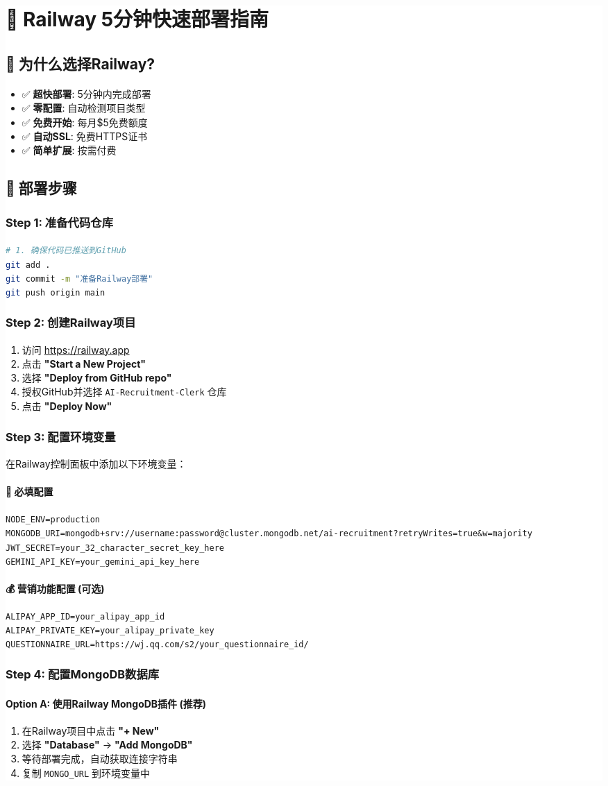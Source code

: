 # 🚄 Railway 5分钟快速部署指南

## 🎯 为什么选择Railway?
- ✅ **超快部署**: 5分钟内完成部署
- ✅ **零配置**: 自动检测项目类型
- ✅ **免费开始**: 每月$5免费额度
- ✅ **自动SSL**: 免费HTTPS证书
- ✅ **简单扩展**: 按需付费

## 🚀 部署步骤

### Step 1: 准备代码仓库
```bash
# 1. 确保代码已推送到GitHub
git add .
git commit -m "准备Railway部署"
git push origin main
```

### Step 2: 创建Railway项目
1. 访问 https://railway.app
2. 点击 **"Start a New Project"**
3. 选择 **"Deploy from GitHub repo"**
4. 授权GitHub并选择 `AI-Recruitment-Clerk` 仓库
5. 点击 **"Deploy Now"**

### Step 3: 配置环境变量
在Railway控制面板中添加以下环境变量：

#### 🔧 必填配置
```env
NODE_ENV=production
MONGODB_URI=mongodb+srv://username:password@cluster.mongodb.net/ai-recruitment?retryWrites=true&w=majority
JWT_SECRET=your_32_character_secret_key_here
GEMINI_API_KEY=your_gemini_api_key_here
```

#### 💰 营销功能配置 (可选)
```env
ALIPAY_APP_ID=your_alipay_app_id
ALIPAY_PRIVATE_KEY=your_alipay_private_key
QUESTIONNAIRE_URL=https://wj.qq.com/s2/your_questionnaire_id/
```

### Step 4: 配置MongoDB数据库
#### Option A: 使用Railway MongoDB插件 (推荐)
1. 在Railway项目中点击 **"+ New"**
2. 选择 **"Database"** → **"Add MongoDB"**
3. 等待部署完成，自动获取连接字符串
4. 复制 `MONGO_URL` 到环境变量中
